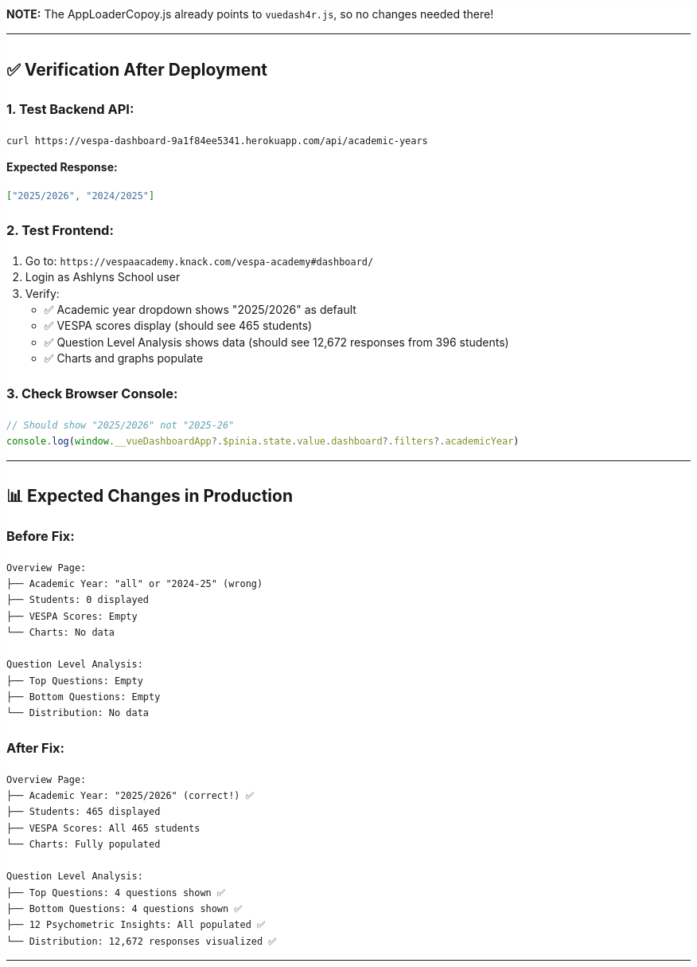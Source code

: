 **NOTE:** The AppLoaderCopoy.js already points to `vuedash4r.js`, so no changes needed there!

---

## ✅ **Verification After Deployment**

### **1. Test Backend API:**
```bash
curl https://vespa-dashboard-9a1f84ee5341.herokuapp.com/api/academic-years
```

**Expected Response:**
```json
["2025/2026", "2024/2025"]
```

### **2. Test Frontend:**
1. Go to: `https://vespaacademy.knack.com/vespa-academy#dashboard/`
2. Login as Ashlyns School user
3. Verify:
   - ✅ Academic year dropdown shows "2025/2026" as default
   - ✅ VESPA scores display (should see 465 students)
   - ✅ Question Level Analysis shows data (should see 12,672 responses from 396 students)
   - ✅ Charts and graphs populate

### **3. Check Browser Console:**
```javascript
// Should show "2025/2026" not "2025-26"
console.log(window.__vueDashboardApp?.$pinia.state.value.dashboard?.filters?.academicYear)
```

---

## 📊 **Expected Changes in Production**

### **Before Fix:**
```
Overview Page:
├── Academic Year: "all" or "2024-25" (wrong)
├── Students: 0 displayed
├── VESPA Scores: Empty
└── Charts: No data

Question Level Analysis:
├── Top Questions: Empty
├── Bottom Questions: Empty
└── Distribution: No data
```

### **After Fix:**
```
Overview Page:
├── Academic Year: "2025/2026" (correct!) ✅
├── Students: 465 displayed
├── VESPA Scores: All 465 students
└── Charts: Fully populated

Question Level Analysis:
├── Top Questions: 4 questions shown ✅
├── Bottom Questions: 4 questions shown ✅
├── 12 Psychometric Insights: All populated ✅
└── Distribution: 12,672 responses visualized ✅
```

---
